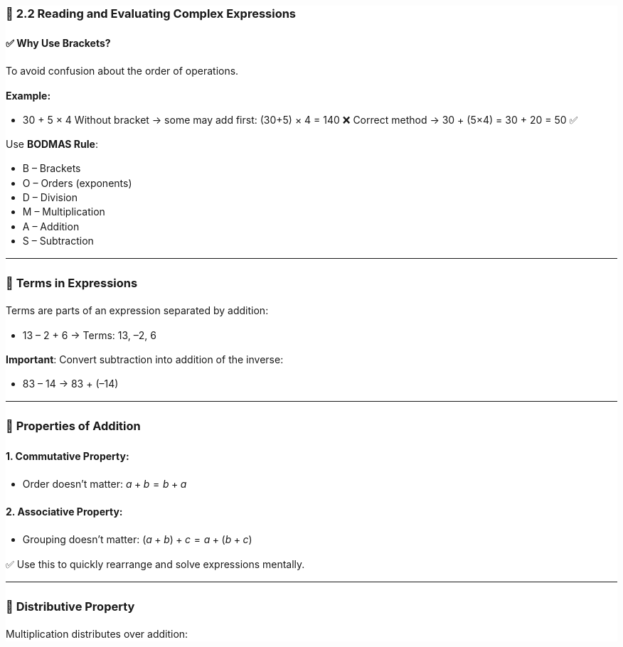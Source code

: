 
### 🔹 **2.2 Reading and Evaluating Complex Expressions**

#### ✅ **Why Use Brackets?**

To avoid confusion about the order of operations.

**Example:**

* 30 + 5 × 4
  Without bracket → some may add first: (30+5) × 4 = 140 ❌
  Correct method → 30 + (5×4) = 30 + 20 = 50 ✅

Use **BODMAS Rule**:

* B – Brackets
* O – Orders (exponents)
* D – Division
* M – Multiplication
* A – Addition
* S – Subtraction

---

### 🔹 **Terms in Expressions**

Terms are parts of an expression separated by addition:

* 13 – 2 + 6 → Terms: 13, –2, 6

**Important**:
Convert subtraction into addition of the inverse:

* 83 – 14 → 83 + (–14)

---

### 🔹 **Properties of Addition**

#### 1. **Commutative Property**:

* Order doesn’t matter:
  $a + b = b + a$

#### 2. **Associative Property**:

* Grouping doesn’t matter:
  $(a + b) + c = a + (b + c)$

✅ Use this to quickly rearrange and solve expressions mentally.

---

### 🔹 **Distributive Property**

Multiplication distributes over addition:
